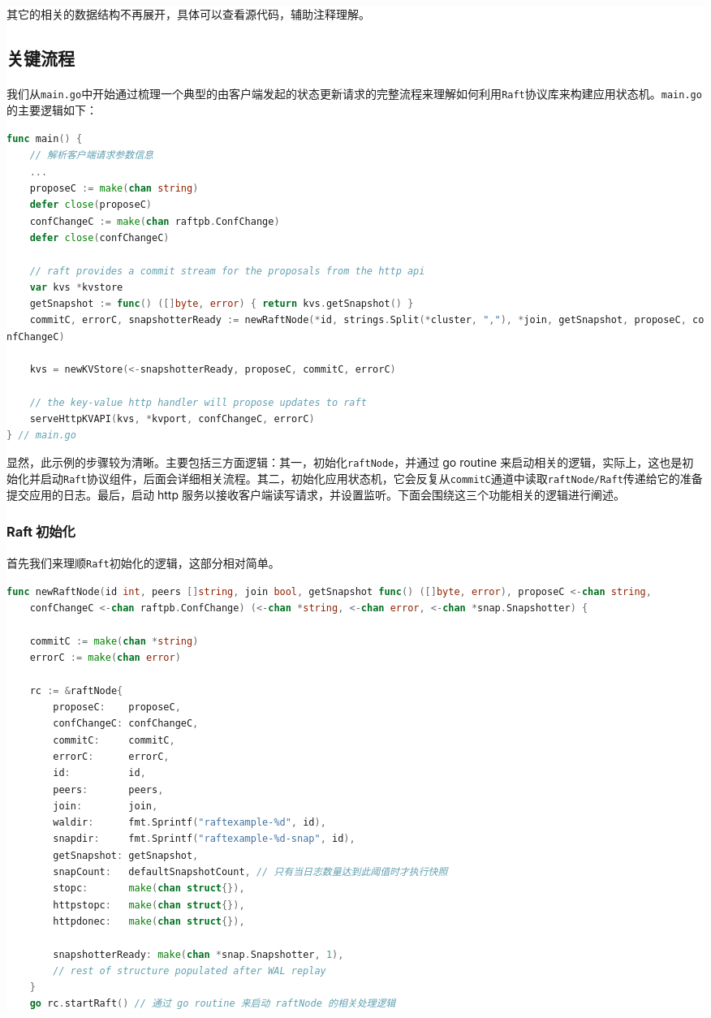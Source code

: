 其它的相关的数据结构不再展开，具体可以查看源代码，辅助注释理解。

## 关键流程

我们从`main.go`中开始通过梳理一个典型的由客户端发起的状态更新请求的完整流程来理解如何利用`Raft`协议库来构建应用状态机。`main.go`的主要逻辑如下：

```go
func main() {
	// 解析客户端请求参数信息
    ...
	proposeC := make(chan string)
	defer close(proposeC)
	confChangeC := make(chan raftpb.ConfChange)
	defer close(confChangeC)

	// raft provides a commit stream for the proposals from the http api
	var kvs *kvstore
	getSnapshot := func() ([]byte, error) { return kvs.getSnapshot() }
	commitC, errorC, snapshotterReady := newRaftNode(*id, strings.Split(*cluster, ","), *join, getSnapshot, proposeC, confChangeC)

	kvs = newKVStore(<-snapshotterReady, proposeC, commitC, errorC)

	// the key-value http handler will propose updates to raft
	serveHttpKVAPI(kvs, *kvport, confChangeC, errorC)
} // main.go
```

显然，此示例的步骤较为清晰。主要包括三方面逻辑：其一，初始化`raftNode`，并通过 go routine 来启动相关的逻辑，实际上，这也是初始化并启动`Raft`协议组件，后面会详细相关流程。其二，初始化应用状态机，它会反复从`commitC`通道中读取`raftNode/Raft`传递给它的准备提交应用的日志。最后，启动 http 服务以接收客户端读写请求，并设置监听。下面会围绕这三个功能相关的逻辑进行阐述。

### Raft 初始化

首先我们来理顺`Raft`初始化的逻辑，这部分相对简单。

```go
func newRaftNode(id int, peers []string, join bool, getSnapshot func() ([]byte, error), proposeC <-chan string,
	confChangeC <-chan raftpb.ConfChange) (<-chan *string, <-chan error, <-chan *snap.Snapshotter) {

	commitC := make(chan *string)
	errorC := make(chan error)

	rc := &raftNode{
		proposeC:    proposeC,
		confChangeC: confChangeC,
		commitC:     commitC,
		errorC:      errorC,
		id:          id,
		peers:       peers,
		join:        join,
		waldir:      fmt.Sprintf("raftexample-%d", id),
		snapdir:     fmt.Sprintf("raftexample-%d-snap", id),
		getSnapshot: getSnapshot,
		snapCount:   defaultSnapshotCount, // 只有当日志数量达到此阈值时才执行快照
		stopc:       make(chan struct{}),
		httpstopc:   make(chan struct{}),
		httpdonec:   make(chan struct{}),

		snapshotterReady: make(chan *snap.Snapshotter, 1),
		// rest of structure populated after WAL replay
	}
	go rc.startRaft() // 通过 go routine 来启动 raftNode 的相关处理逻辑
```